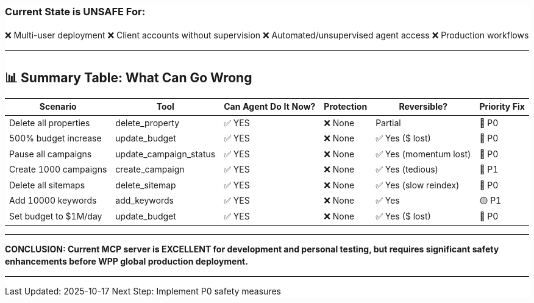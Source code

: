 ### Current State is UNSAFE For:

❌ Multi-user deployment
❌ Client accounts without supervision
❌ Automated/unsupervised agent access
❌ Production workflows

---

## 📊 Summary Table: What Can Go Wrong

| Scenario | Tool | Can Agent Do It Now? | Protection | Reversible? | Priority Fix |
|----------|------|---------------------|------------|-------------|--------------|
| Delete all properties | delete_property | ✅ YES | ❌ None | Partial | 🚨 P0 |
| 500% budget increase | update_budget | ✅ YES | ❌ None | ✅ Yes ($ lost) | 🚨 P0 |
| Pause all campaigns | update_campaign_status | ✅ YES | ❌ None | ✅ Yes (momentum lost) | 🚨 P0 |
| Create 1000 campaigns | create_campaign | ✅ YES | ❌ None | ✅ Yes (tedious) | 🔴 P1 |
| Delete all sitemaps | delete_sitemap | ✅ YES | ❌ None | ✅ Yes (slow reindex) | 🚨 P0 |
| Add 10000 keywords | add_keywords | ✅ YES | ❌ None | ✅ Yes | 🟡 P1 |
| Set budget to $1M/day | update_budget | ✅ YES | ❌ None | ✅ Yes ($ lost) | 🚨 P0 |

---

**CONCLUSION: Current MCP server is EXCELLENT for development and personal testing, but requires significant safety enhancements before WPP global production deployment.**

---

Last Updated: 2025-10-17
Next Step: Implement P0 safety measures
